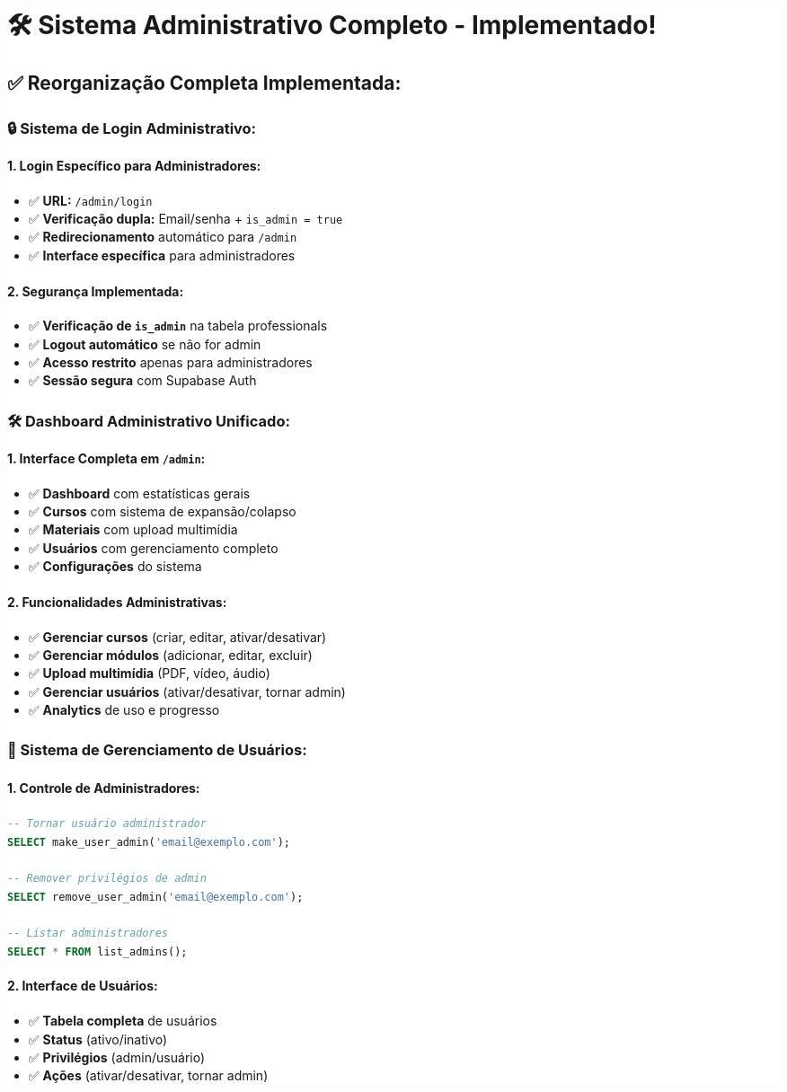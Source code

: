 # 🛠️ Sistema Administrativo Completo - Implementado!

## ✅ **Reorganização Completa Implementada:**

### **🔒 Sistema de Login Administrativo:**

#### **1. Login Específico para Administradores:**
- ✅ **URL:** `/admin/login`
- ✅ **Verificação dupla:** Email/senha + `is_admin = true`
- ✅ **Redirecionamento** automático para `/admin`
- ✅ **Interface específica** para administradores

#### **2. Segurança Implementada:**
- ✅ **Verificação de `is_admin`** na tabela professionals
- ✅ **Logout automático** se não for admin
- ✅ **Acesso restrito** apenas para administradores
- ✅ **Sessão segura** com Supabase Auth

### **🛠️ Dashboard Administrativo Unificado:**

#### **1. Interface Completa em `/admin`:**
- ✅ **Dashboard** com estatísticas gerais
- ✅ **Cursos** com sistema de expansão/colapso
- ✅ **Materiais** com upload multimídia
- ✅ **Usuários** com gerenciamento completo
- ✅ **Configurações** do sistema

#### **2. Funcionalidades Administrativas:**
- ✅ **Gerenciar cursos** (criar, editar, ativar/desativar)
- ✅ **Gerenciar módulos** (adicionar, editar, excluir)
- ✅ **Upload multimídia** (PDF, vídeo, áudio)
- ✅ **Gerenciar usuários** (ativar/desativar, tornar admin)
- ✅ **Analytics** de uso e progresso

### **👥 Sistema de Gerenciamento de Usuários:**

#### **1. Controle de Administradores:**
```sql
-- Tornar usuário administrador
SELECT make_user_admin('email@exemplo.com');

-- Remover privilégios de admin
SELECT remove_user_admin('email@exemplo.com');

-- Listar administradores
SELECT * FROM list_admins();
```

#### **2. Interface de Usuários:**
- ✅ **Tabela completa** de usuários
- ✅ **Status** (ativo/inativo)
- ✅ **Privilégios** (admin/usuário)
- ✅ **Ações** (ativar/desativar, tornar admin)
